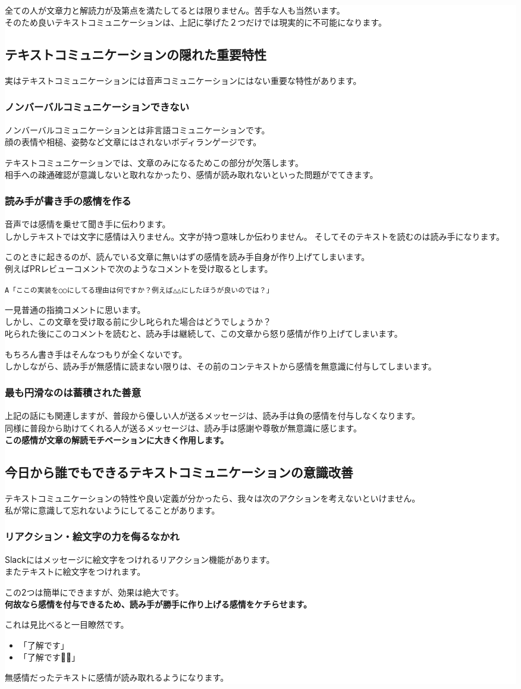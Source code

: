 全ての人が文章力と解読力が及第点を満たしてるとは限りません。苦手な人も当然います。  
そのため良いテキストコミュニケーションは、上記に挙げた２つだけでは現実的に不可能になります。

## テキストコミュニケーションの隠れた重要特性
実はテキストコミュニケーションには音声コミュニケーションにはない重要な特性があります。

### ノンバーバルコミュニケーションできない
ノンバーバルコミュニケーションとは非言語コミュニケーションです。  
顔の表情や相槌、姿勢など文章にはされないボディランゲージです。

テキストコミュニケーションでは、文章のみになるためこの部分が欠落します。  
相手への疎通確認が意識しないと取れなかったり、感情が読み取れないといった問題がでてきます。

### 読み手が書き手の感情を作る
音声では感情を乗せて聞き手に伝わります。  
しかしテキストでは文字に感情は入りません。文字が持つ意味しか伝わりません。
そしてそのテキストを読むのは読み手になります。

このときに起きるのが、読んでいる文章に無いはずの感情を読み手自身が作り上げてしまいます。  
例えばPRレビューコメントで次のようなコメントを受け取るとします。
```
A「ここの実装を○○にしてる理由は何ですか？例えば△△にしたほうが良いのでは？」
```
一見普通の指摘コメントに思います。  
しかし、この文章を受け取る前に少し叱られた場合はどうでしょうか？  
叱られた後にこのコメントを読むと、読み手は継続して、この文章から怒り感情が作り上げてしまいます。

もちろん書き手はそんなつもりが全くないです。  
しかしながら、読み手が無感情に読まない限りは、その前のコンテキストから感情を無意識に付与してしまいます。

### 最も円滑なのは蓄積された善意
上記の話にも関連しますが、普段から優しい人が送るメッセージは、読み手は負の感情を付与しなくなります。  
同様に普段から助けてくれる人が送るメッセージは、読み手は感謝や尊敬が無意識に感じます。  
**この感情が文章の解読モチベーションに大きく作用します。**

## 今日から誰でもできるテキストコミュニケーションの意識改善
テキストコミュニケーションの特性や良い定義が分かったら、我々は次のアクションを考えないといけません。  
私が常に意識して忘れないようにしてることがあります。

### リアクション・絵文字の力を侮るなかれ
Slackにはメッセージに絵文字をつけれるリアクション機能があります。  
またテキストに絵文字をつけれます。

この2つは簡単にできますが、効果は絶大です。  
**何故なら感情を付与できるため、読み手が勝手に作り上げる感情をケチらせます。**

これは見比べると一目瞭然です。

- 「了解です」
- 「了解です🙆‍♀️」

無感情だったテキストに感情が読み取れるようになります。
